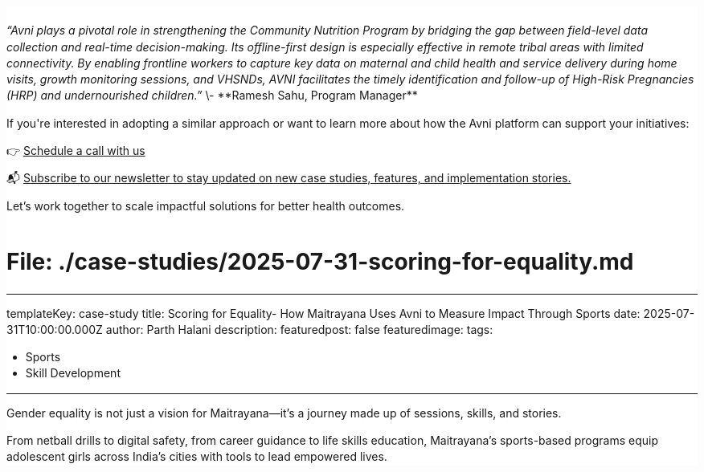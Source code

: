 <br>
<i>“Avni plays a pivotal role in strengthening the Community Nutrition Program by bridging the gap between field-level data
collection and real-time decision-making. Its offline-first design is especially effective in remote tribal areas with
limited connectivity. By enabling frontline workers to capture key data on maternal and child health and service
delivery during home visits, growth monitoring sessions, and VHSNDs, AVNI facilitates the timely identification and
follow-up of High-Risk Pregnancies (HRP) and undernourished children.” </i> \- **Ramesh Sahu, Program Manager**


If you're interested in adopting a similar approach or want to learn more about how the Avni platform can support your initiatives:

<p>
👉 <a href="https://calendly.com/avnisupport-samanvayfoundation/product-demo-and-discussion?embed_domain=avniproject.org&embed_type=PopupText" target="_blank" rel="noopener noreferrer">
Schedule a call with us
</a>
</p>

<p>
📬 <a href="https://avniproject.us17.list-manage.com/subscribe?u=5f3876f49a7603817af2856b9&id=c9fdedc9e7" target="_blank" rel="noopener noreferrer">
Subscribe to our newsletter to stay updated on new case studies, features, and implementation stories.
</a>
</p>

Let’s work together to scale impactful solutions for better health outcomes.


# File: ./case-studies/2025-07-31-scoring-for-equality.md

---
templateKey: case-study 
title: Scoring for Equality- How Maitrayana Uses Avni to Measure Impact Through Sports
date: 2025-07-31T10:00:00.000Z 
author: Parth Halani
description: 
featuredpost: false 
featuredimage:
tags:
- Sports
- Skill Development
---
 

Gender equality is not just a vision for Maitrayana—it’s a journey made up of sessions, skills, and stories.

From netball drills to digital safety, from career guidance to life skills education, Maitrayana’s sports-based programs equip adolescent girls across India’s cities with tools to lead empowered lives.
